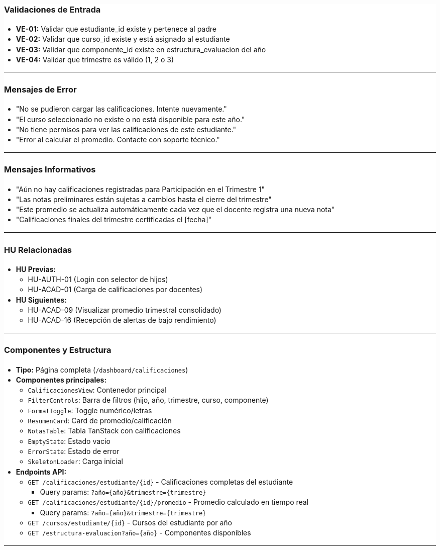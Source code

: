 ### **Validaciones de Entrada**

- **VE-01:** Validar que estudiante_id existe y pertenece al padre
- **VE-02:** Validar que curso_id existe y está asignado al estudiante
- **VE-03:** Validar que componente_id existe en estructura_evaluacion del año
- **VE-04:** Validar que trimestre es válido (1, 2 o 3)

---

### **Mensajes de Error**

- "No se pudieron cargar las calificaciones. Intente nuevamente."
- "El curso seleccionado no existe o no está disponible para este año."
- "No tiene permisos para ver las calificaciones de este estudiante."
- "Error al calcular el promedio. Contacte con soporte técnico."

---

### **Mensajes Informativos**

- "Aún no hay calificaciones registradas para Participación en el Trimestre 1"
- "Las notas preliminares están sujetas a cambios hasta el cierre del trimestre"
- "Este promedio se actualiza automáticamente cada vez que el docente registra una nueva nota"
- "Calificaciones finales del trimestre certificadas el [fecha]"

---

### **HU Relacionadas**

- **HU Previas:**
    - HU-AUTH-01 (Login con selector de hijos)
    - HU-ACAD-01 (Carga de calificaciones por docentes)
- **HU Siguientes:**
    - HU-ACAD-09 (Visualizar promedio trimestral consolidado)
    - HU-ACAD-16 (Recepción de alertas de bajo rendimiento)

---

### **Componentes y Estructura**

- **Tipo:** Página completa (`/dashboard/calificaciones`)
- **Componentes principales:**
    - `CalificacionesView`: Contenedor principal
    - `FilterControls`: Barra de filtros (hijo, año, trimestre, curso, componente)
    - `FormatToggle`: Toggle numérico/letras
    - `ResumenCard`: Card de promedio/calificación
    - `NotasTable`: Tabla TanStack con calificaciones
    - `EmptyState`: Estado vacío
    - `ErrorState`: Estado de error
    - `SkeletonLoader`: Carga inicial
- **Endpoints API:**
    - `GET /calificaciones/estudiante/{id}` - Calificaciones completas del estudiante
        - Query params: `?año={año}&trimestre={trimestre}`
    - `GET /calificaciones/estudiante/{id}/promedio` - Promedio calculado en tiempo real
        - Query params: `?año={año}&trimestre={trimestre}`
    - `GET /cursos/estudiante/{id}` - Cursos del estudiante por año
    - `GET /estructura-evaluacion?año={año}` - Componentes disponibles

---
